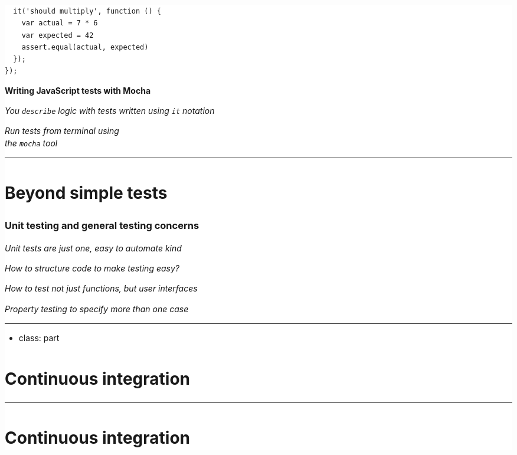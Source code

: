       it('should multiply', function () {
        var actual = 7 * 6
        var expected = 42
        assert.equal(actual, expected)
      });
    });
</div>

**Writing JavaScript tests with Mocha**

_You `describe` logic with tests written using `it` notation_

_Run tests from terminal using  
the `mocha` tool_

----------------------------------------------------------------------------------------------------

# Beyond simple tests

### Unit testing and general testing concerns

_<i class="fa fa-bolt"></i> Unit tests are just one, easy to automate kind_

_<i class="fa fa-code"></i> How to structure code to make testing easy?_

_<i class="fa fa-mouse-pointer"></i> How to test not just functions, but user interfaces_

_<i class="fa fa-divide"></i> Property testing to specify more than one case_


****************************************************************************************************
- class: part

# **Continuous integration**

----------------------------------------------------------------------------------------------------

# Continuous integration
